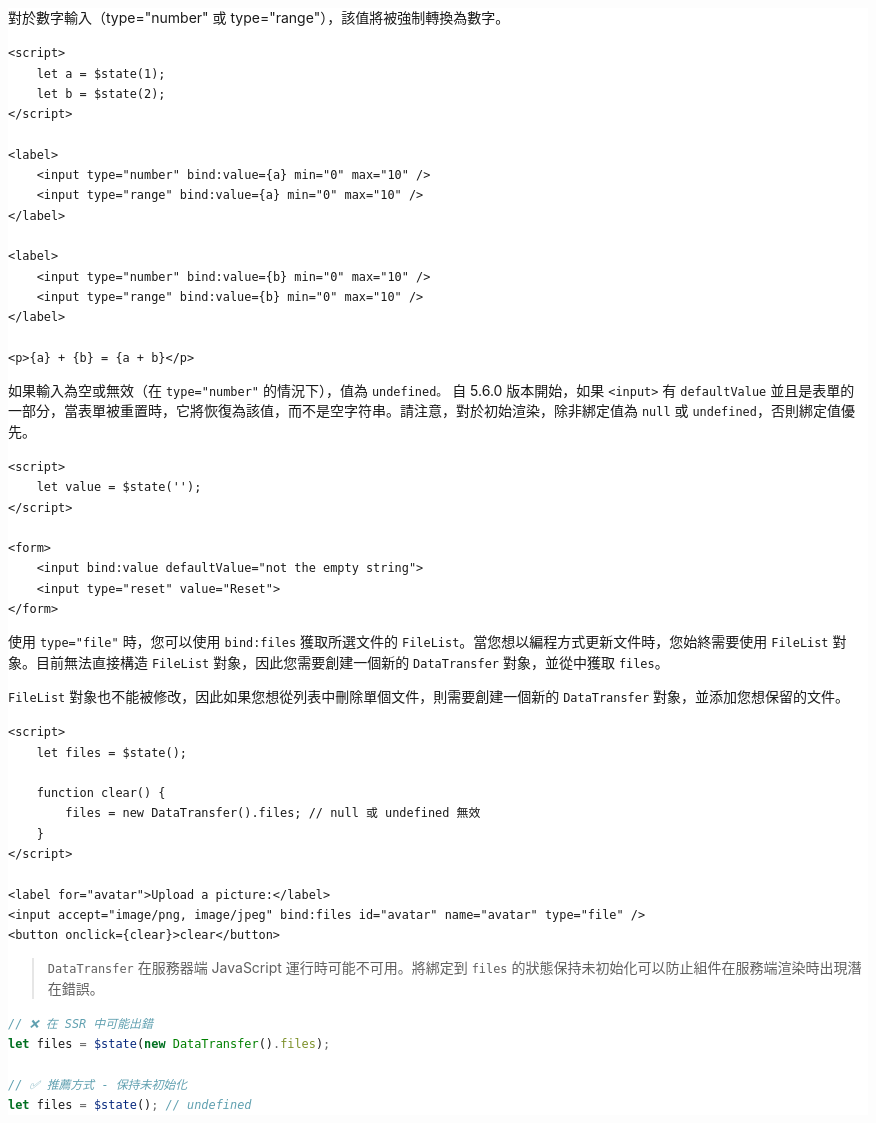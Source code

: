 對於數字輸入（type="number" 或 type="range"），該值將被強制轉換為數字。
```svelte
<script>
	let a = $state(1);
	let b = $state(2);
</script>

<label>
	<input type="number" bind:value={a} min="0" max="10" />
	<input type="range" bind:value={a} min="0" max="10" />
</label>

<label>
	<input type="number" bind:value={b} min="0" max="10" />
	<input type="range" bind:value={b} min="0" max="10" />
</label>

<p>{a} + {b} = {a + b}</p>
```

如果輸入為空或無效（在 `type="number"` 的情況下），值為 `undefined。`
自 5.6.0 版本開始，如果 `<input>` 有 `defaultValue` 並且是表單的一部分，當表單被重置時，它將恢復為該值，而不是空字符串。請注意，對於初始渲染，除非綁定值為 `null` 或 `undefined`，否則綁定值優先。
```svelte
<script>
	let value = $state('');
</script>

<form>
	<input bind:value defaultValue="not the empty string">
	<input type="reset" value="Reset">
</form>
```

使用 `type="file"` 時，您可以使用 `bind:files` 獲取所選文件的 `FileList`。當您想以編程方式更新文件時，您始終需要使用 `FileList` 對象。目前無法直接構造 `FileList` 對象，因此您需要創建一個新的 `DataTransfer` 對象，並從中獲取 `files`。

`FileList` 對象也不能被修改，因此如果您想從列表中刪除單個文件，則需要創建一個新的 `DataTransfer` 對象，並添加您想保留的文件。
```svelte
<script>
	let files = $state();

	function clear() {
		files = new DataTransfer().files; // null 或 undefined 無效
	}
</script>

<label for="avatar">Upload a picture:</label>
<input accept="image/png, image/jpeg" bind:files id="avatar" name="avatar" type="file" />
<button onclick={clear}>clear</button>
```

> `DataTransfer` 在服務器端 JavaScript 運行時可能不可用。將綁定到 `files` 的狀態保持未初始化可以防止組件在服務端渲染時出現潛在錯誤。
```ts
// ❌ 在 SSR 中可能出錯
let files = $state(new DataTransfer().files);

// ✅ 推薦方式 - 保持未初始化
let files = $state(); // undefined
```
